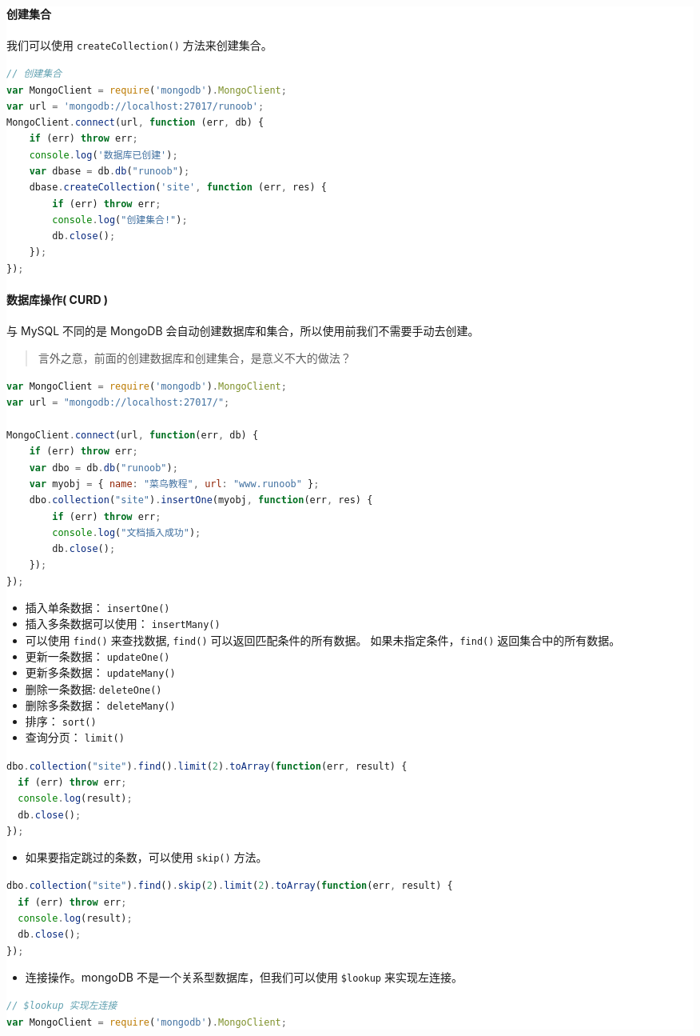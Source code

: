 #### 创建集合
我们可以使用 `createCollection()` 方法来创建集合。
``` js
// 创建集合
var MongoClient = require('mongodb').MongoClient;
var url = 'mongodb://localhost:27017/runoob';
MongoClient.connect(url, function (err, db) {
    if (err) throw err;
    console.log('数据库已创建');
    var dbase = db.db("runoob");
    dbase.createCollection('site', function (err, res) {
        if (err) throw err;
        console.log("创建集合!");
        db.close();
    });
});
```

#### 数据库操作( CURD )
与 MySQL 不同的是 MongoDB 会自动创建数据库和集合，所以使用前我们不需要手动去创建。
> 言外之意，前面的创建数据库和创建集合，是意义不大的做法？

``` js
var MongoClient = require('mongodb').MongoClient;
var url = "mongodb://localhost:27017/";
 
MongoClient.connect(url, function(err, db) {
    if (err) throw err;
    var dbo = db.db("runoob");
    var myobj = { name: "菜鸟教程", url: "www.runoob" };
    dbo.collection("site").insertOne(myobj, function(err, res) {
        if (err) throw err;
        console.log("文档插入成功");
        db.close();
    });
});
```

- 插入单条数据： `insertOne()`
- 插入多条数据可以使用： `insertMany()`
- 可以使用 `find()` 来查找数据, `find()` 可以返回匹配条件的所有数据。 如果未指定条件，`find()` 返回集合中的所有数据。
- 更新一条数据： `updateOne()`
- 更新多条数据： `updateMany()`
- 删除一条数据: `deleteOne()`
- 删除多条数据： `deleteMany()`
- 排序： `sort()`
- 查询分页： `limit()`
``` js
dbo.collection("site").find().limit(2).toArray(function(err, result) {
  if (err) throw err;
  console.log(result);
  db.close();
});
```
- 如果要指定跳过的条数，可以使用 `skip()` 方法。
``` js
dbo.collection("site").find().skip(2).limit(2).toArray(function(err, result) {
  if (err) throw err;
  console.log(result);
  db.close();
});
```
- 连接操作。mongoDB 不是一个关系型数据库，但我们可以使用 `$lookup` 来实现左连接。
``` js
// $lookup 实现左连接
var MongoClient = require('mongodb').MongoClient;
```